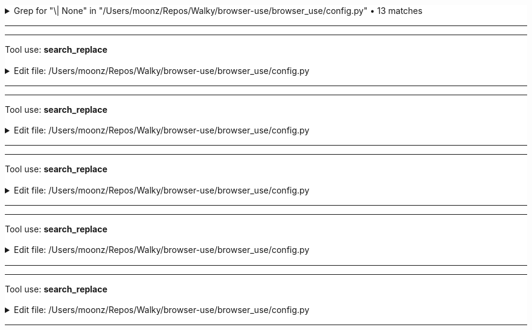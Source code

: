 <details><summary>Grep for "\| None" in "/Users/moonz/Repos/Walky/browser-use/browser_use/config.py" • 13 matches</summary></details>

---



---

Tool use: **search_replace**


<details><summary>Edit file: /Users/moonz/Repos/Walky/browser-use/browser_use/config.py</summary></details>

---



---

Tool use: **search_replace**


<details><summary>Edit file: /Users/moonz/Repos/Walky/browser-use/browser_use/config.py</summary></details>

---



---

Tool use: **search_replace**


<details><summary>Edit file: /Users/moonz/Repos/Walky/browser-use/browser_use/config.py</summary></details>

---



---

Tool use: **search_replace**


<details><summary>Edit file: /Users/moonz/Repos/Walky/browser-use/browser_use/config.py</summary></details>

---



---

Tool use: **search_replace**


<details><summary>Edit file: /Users/moonz/Repos/Walky/browser-use/browser_use/config.py</summary></details>

---

